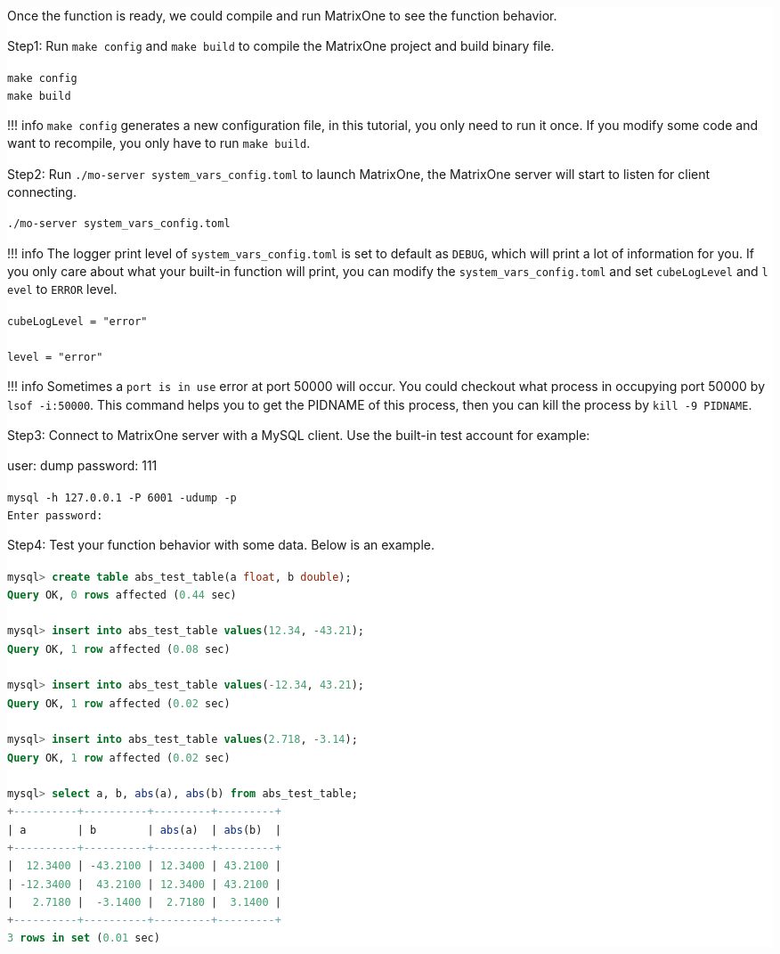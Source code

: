 Once the function is ready, we could compile and run MatrixOne to see the function behavior. 

Step1: Run `make config` and `make build` to compile the MatrixOne project and build binary file. 

```
make config
make build
``` 

!!! info 
    `make config` generates a new configuration file, in this tutorial, you only need to run it once. If you modify some code and want to recompile, you only have to run `make build`.  

Step2: Run `./mo-server system_vars_config.toml` to launch MatrixOne, the MatrixOne server will start to listen for client connecting. 

```
./mo-server system_vars_config.toml
```

!!! info 
	The logger print level of `system_vars_config.toml` is set to default as `DEBUG`, which will print a lot of information for you. If you only care about what your built-in function will print, you can modify the `system_vars_config.toml` and set `cubeLogLevel` and `level` to `ERROR` level.
	
	cubeLogLevel = "error"
	
	level = "error"

!!! info 
	Sometimes a `port is in use` error at port 50000 will occur. You could checkout what process in occupying port 50000 by `lsof -i:50000`. This command helps you to get the PIDNAME of this process, then you can kill the process by `kill -9 PIDNAME`.

Step3: Connect to MatrixOne server with a MySQL client. Use the built-in test account for example:

user: dump
password: 111

```
mysql -h 127.0.0.1 -P 6001 -udump -p
Enter password:
```

Step4: Test your function behavior with some data. Below is an example. 

```sql
mysql> create table abs_test_table(a float, b double);
Query OK, 0 rows affected (0.44 sec)

mysql> insert into abs_test_table values(12.34, -43.21);
Query OK, 1 row affected (0.08 sec)

mysql> insert into abs_test_table values(-12.34, 43.21);
Query OK, 1 row affected (0.02 sec)

mysql> insert into abs_test_table values(2.718, -3.14);
Query OK, 1 row affected (0.02 sec)

mysql> select a, b, abs(a), abs(b) from abs_test_table;
+----------+----------+---------+---------+
| a        | b        | abs(a)  | abs(b)  |
+----------+----------+---------+---------+
|  12.3400 | -43.2100 | 12.3400 | 43.2100 |
| -12.3400 |  43.2100 | 12.3400 | 43.2100 |
|   2.7180 |  -3.1400 |  2.7180 |  3.1400 |
+----------+----------+---------+---------+
3 rows in set (0.01 sec)
```
